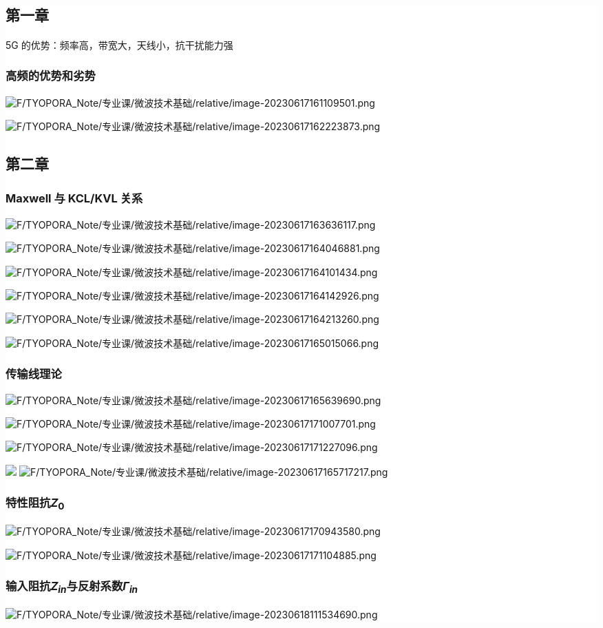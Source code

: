 
##  第一章

5G 的优势：频率高，带宽大，天线小，抗干扰能力强

### 高频的优势和劣势

![ F/TYOPORA_Note/专业课/微波技术基础/relative/image-20230617161109501.png](https://raw.githubusercontent.com/Center-cr/picture/main/202307091641481.png)

![ F/TYOPORA_Note/专业课/微波技术基础/relative/image-20230617162223873.png](https://raw.githubusercontent.com/Center-cr/picture/main/202307091641032.png)

## 第二章

### Maxwell 与 KCL/KVL 关系

![ F/TYOPORA_Note/专业课/微波技术基础/relative/image-20230617163636117.png](https://raw.githubusercontent.com/Center-cr/picture/main/202307091642348.png)

![ F/TYOPORA_Note/专业课/微波技术基础/relative/image-20230617164046881.png](https://raw.githubusercontent.com/Center-cr/picture/main/202307091642256.png)

![ F/TYOPORA_Note/专业课/微波技术基础/relative/image-20230617164101434.png](https://raw.githubusercontent.com/Center-cr/picture/main/202307091642591.png)

![ F/TYOPORA_Note/专业课/微波技术基础/relative/image-20230617164142926.png](https://raw.githubusercontent.com/Center-cr/picture/main/202307091642259.png)

![ F/TYOPORA_Note/专业课/微波技术基础/relative/image-20230617164213260.png](https://raw.githubusercontent.com/Center-cr/picture/main/202307091642913.png)

![ F/TYOPORA_Note/专业课/微波技术基础/relative/image-20230617165015066.png](https://raw.githubusercontent.com/Center-cr/picture/main/202307091642649.png)

### 传输线理论

![ F/TYOPORA_Note/专业课/微波技术基础/relative/image-20230617165639690.png](https://raw.githubusercontent.com/Center-cr/picture/main/202307091642946.png)

![ F/TYOPORA_Note/专业课/微波技术基础/relative/image-20230617171007701.png](https://raw.githubusercontent.com/Center-cr/picture/main/202307091642536.png)

![ F/TYOPORA_Note/专业课/微波技术基础/relative/image-20230617171227096.png](https://raw.githubusercontent.com/Center-cr/picture/main/202307091642136.png)

![](https://raw.githubusercontent.com/Center-cr/picture/main/202307092224056.png)
![ F/TYOPORA_Note/专业课/微波技术基础/relative/image-20230617165717217.png](https://raw.githubusercontent.com/Center-cr/picture/main/202307091643824.png)

### 特性阻抗$Z_0$

![ F/TYOPORA_Note/专业课/微波技术基础/relative/image-20230617170943580.png](https://raw.githubusercontent.com/Center-cr/picture/main/202307091643239.png)

![ F/TYOPORA_Note/专业课/微波技术基础/relative/image-20230617171104885.png](https://raw.githubusercontent.com/Center-cr/picture/main/202307091643211.png)

### 输入阻抗$Z_{in}$与反射系数$\Gamma_{in}$

![ F/TYOPORA_Note/专业课/微波技术基础/relative/image-20230618111534690.png](https://raw.githubusercontent.com/Center-cr/picture/main/202307091643769.png)
